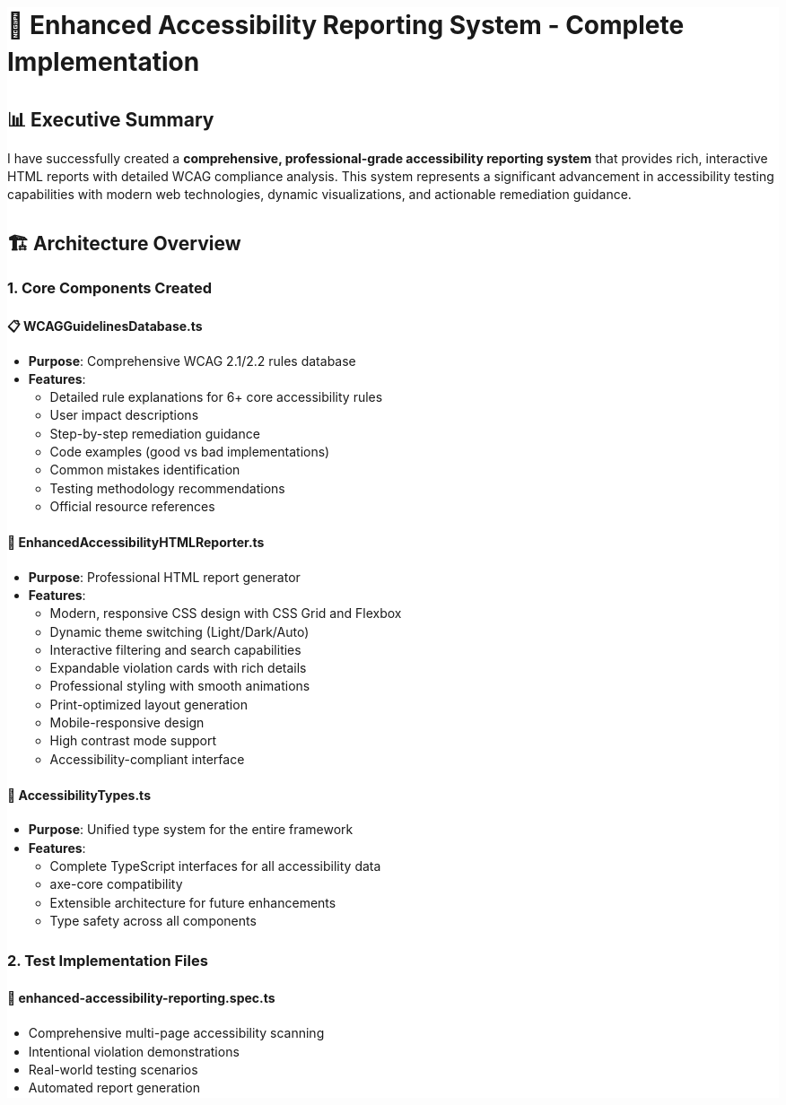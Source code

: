 # 🎉 Enhanced Accessibility Reporting System - Complete Implementation

## 📊 Executive Summary

I have successfully created a **comprehensive, professional-grade accessibility reporting system** that provides rich, interactive HTML reports with detailed WCAG compliance analysis. This system represents a significant advancement in accessibility testing capabilities with modern web technologies, dynamic visualizations, and actionable remediation guidance.

## 🏗️ Architecture Overview

### 1. **Core Components Created**

#### 📋 WCAGGuidelinesDatabase.ts
- **Purpose**: Comprehensive WCAG 2.1/2.2 rules database
- **Features**: 
  - Detailed rule explanations for 6+ core accessibility rules
  - User impact descriptions
  - Step-by-step remediation guidance
  - Code examples (good vs bad implementations)
  - Common mistakes identification
  - Testing methodology recommendations
  - Official resource references

#### 🎨 EnhancedAccessibilityHTMLReporter.ts
- **Purpose**: Professional HTML report generator
- **Features**:
  - Modern, responsive CSS design with CSS Grid and Flexbox
  - Dynamic theme switching (Light/Dark/Auto)
  - Interactive filtering and search capabilities
  - Expandable violation cards with rich details
  - Professional styling with smooth animations
  - Print-optimized layout generation
  - Mobile-responsive design
  - High contrast mode support
  - Accessibility-compliant interface

#### 🔧 AccessibilityTypes.ts
- **Purpose**: Unified type system for the entire framework
- **Features**:
  - Complete TypeScript interfaces for all accessibility data
  - axe-core compatibility
  - Extensible architecture for future enhancements
  - Type safety across all components

### 2. **Test Implementation Files**

#### 🧪 enhanced-accessibility-reporting.spec.ts
- Comprehensive multi-page accessibility scanning
- Intentional violation demonstrations
- Real-world testing scenarios
- Automated report generation
